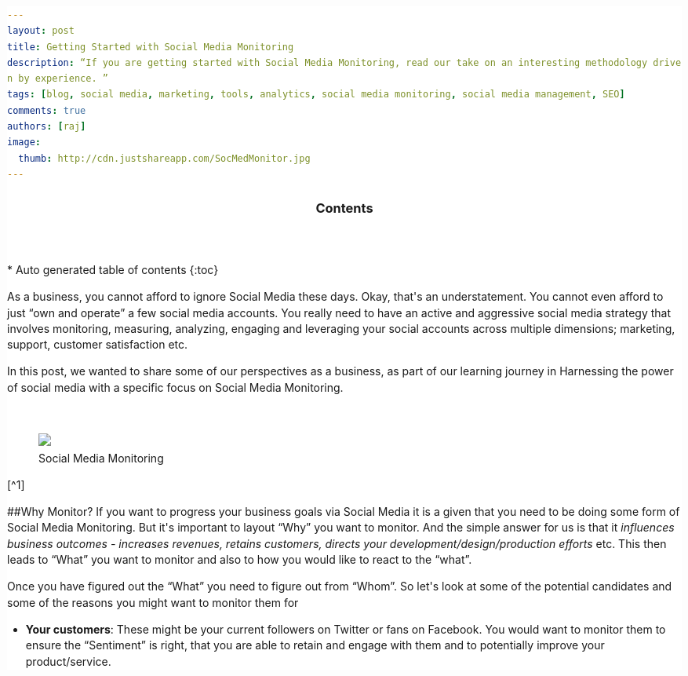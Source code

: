 ```yaml
---
layout: post
title: Getting Started with Social Media Monitoring
description: “If you are getting started with Social Media Monitoring, read our take on an interesting methodology driven by experience. ”
tags: [blog, social media, marketing, tools, analytics, social media monitoring, social media management, SEO] 
comments: true
authors: [raj]
image:
  thumb: http://cdn.justshareapp.com/SocMedMonitor.jpg
---
```


<section id="table-of-contents" class="toc">
	<header>
		<h3>Contents</h3>
	</header>
<div id="drawer" markdown="1">
*  Auto generated table of contents
{:toc}
</div>
</section>


As a business, you cannot afford to ignore Social Media these days. Okay, that's an understatement. You cannot even afford to just “own and operate” a few social media accounts. You really need to have an active and aggressive social media strategy that involves monitoring, measuring, analyzing, engaging and leveraging your social accounts across multiple dimensions; marketing, support, customer satisfaction etc.

In this post, we wanted to share some of our perspectives as a business, as part of our learning journey in Harnessing the power of social media with a specific focus on Social Media Monitoring.

<br/>
<figure>
<img src="http://cdn.justshareapp.com/SocMedMonitor.jpg"/>
<figcaption>Social Media Monitoring</figcaption>
</figure> 
[^1]

##Why Monitor?
If you want to progress your business goals via Social Media it is a given that you need to be doing some form of Social Media Monitoring. But it's important to layout “Why” you want to monitor. And the simple answer for us is that it *influences business outcomes - increases revenues, retains customers, directs your development/design/production efforts* etc.  This then leads to “What” you want to monitor and also to how you would like to react to the “what”.

Once you have figured out the “What” you need to figure out from “Whom”. So let's look at some of the potential candidates and some of the reasons you might want to monitor them for

- **Your customers**: These might be your current followers on Twitter or fans on Facebook.  You would want to monitor them to ensure the “Sentiment” is right, that you are able to retain and engage with them and to potentially improve your product/service.


[^1]: [Image: Social Media Center by Robert Neff](https://flic.kr/p/d2cqsq)